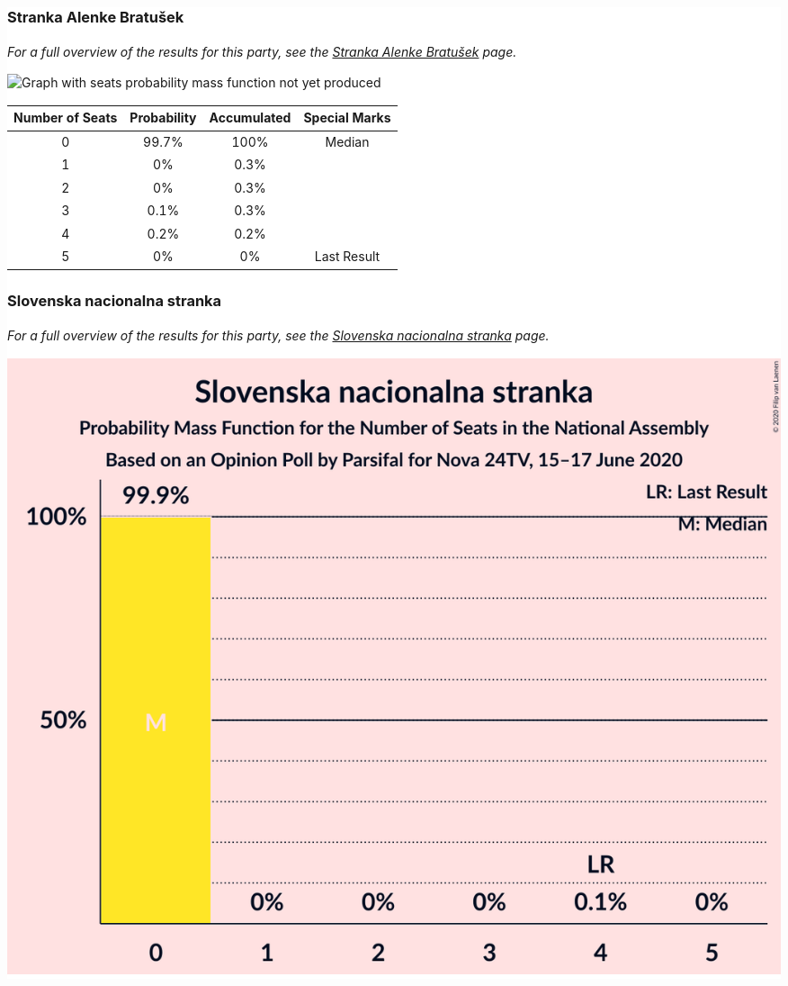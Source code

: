 ### Stranka Alenke Bratušek

*For a full overview of the results for this party, see the [Stranka Alenke Bratušek](party-strankaalenkebratušek.html) page.*

![Graph with seats probability mass function not yet produced](2020-06-17-Parsifal-seats-pmf-strankaalenkebratušek.png "Seats Probability Mass Function")

| Number of Seats | Probability | Accumulated | Special Marks |
|:---------------:|:-----------:|:-----------:|:-------------:|
| 0 | 99.7% | 100% | Median |
| 1 | 0% | 0.3% |  |
| 2 | 0% | 0.3% |  |
| 3 | 0.1% | 0.3% |  |
| 4 | 0.2% | 0.2% |  |
| 5 | 0% | 0% | Last Result |

### Slovenska nacionalna stranka

*For a full overview of the results for this party, see the [Slovenska nacionalna stranka](party-slovenskanacionalnastranka.html) page.*

![Graph with seats probability mass function not yet produced](2020-06-17-Parsifal-seats-pmf-slovenskanacionalnastranka.png "Seats Probability Mass Function")
